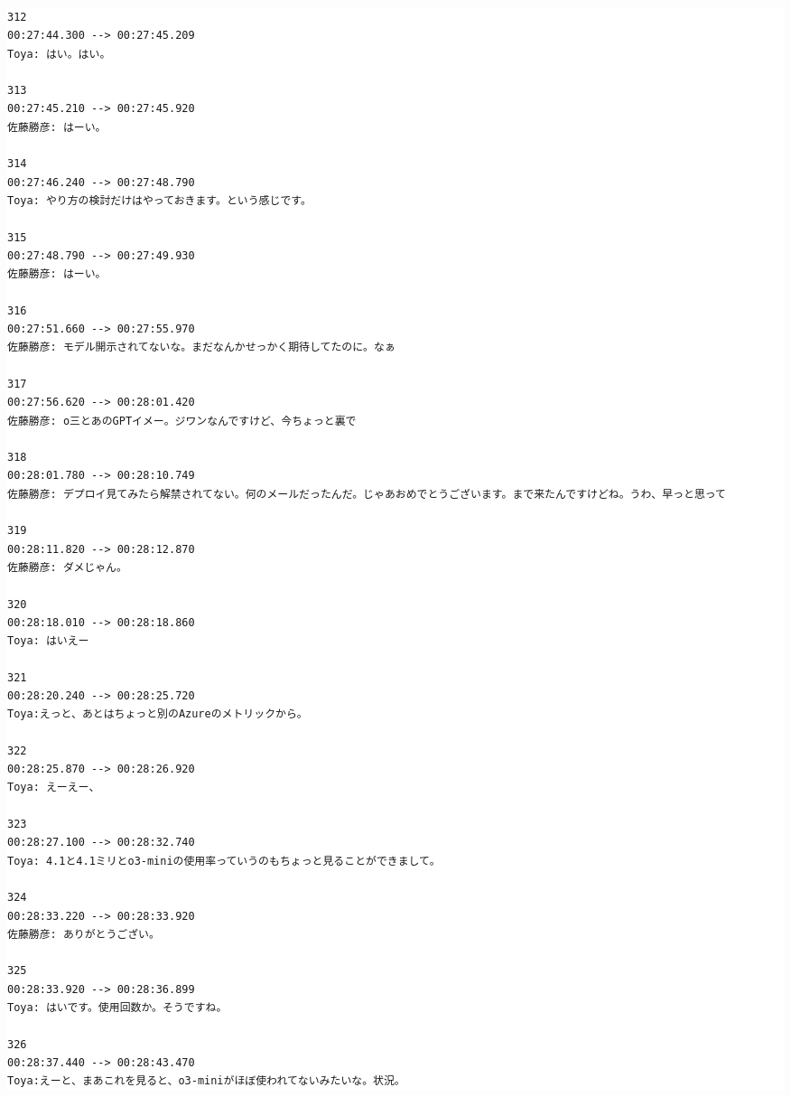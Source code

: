     312
    00:27:44.300 --> 00:27:45.209
    Toya: はい。はい。
    
    313
    00:27:45.210 --> 00:27:45.920
    佐藤勝彦: はーい。
    
    314
    00:27:46.240 --> 00:27:48.790
    Toya: やり方の検討だけはやっておきます。という感じです。
    
    315
    00:27:48.790 --> 00:27:49.930
    佐藤勝彦: はーい。
    
    316
    00:27:51.660 --> 00:27:55.970
    佐藤勝彦: モデル開示されてないな。まだなんかせっかく期待してたのに。なぁ
    
    317
    00:27:56.620 --> 00:28:01.420
    佐藤勝彦: o三とあのGPTイメー。ジワンなんですけど、今ちょっと裏で
    
    318
    00:28:01.780 --> 00:28:10.749
    佐藤勝彦: デプロイ見てみたら解禁されてない。何のメールだったんだ。じゃあおめでとうございます。まで来たんですけどね。うわ、早っと思って
    
    319
    00:28:11.820 --> 00:28:12.870
    佐藤勝彦: ダメじゃん。
    
    320
    00:28:18.010 --> 00:28:18.860
    Toya: はいえー
    
    321
    00:28:20.240 --> 00:28:25.720
    Toya:えっと、あとはちょっと別のAzureのメトリックから。
    
    322
    00:28:25.870 --> 00:28:26.920
    Toya: えーえー、
    
    323
    00:28:27.100 --> 00:28:32.740
    Toya: 4.1と4.1ミリとo3-miniの使用率っていうのもちょっと見ることができまして。
    
    324
    00:28:33.220 --> 00:28:33.920
    佐藤勝彦: ありがとうござい。
    
    325
    00:28:33.920 --> 00:28:36.899
    Toya: はいです。使用回数か。そうですね。
    
    326
    00:28:37.440 --> 00:28:43.470
    Toya:えーと、まあこれを見ると、o3-miniがほぼ使われてないみたいな。状況。
    